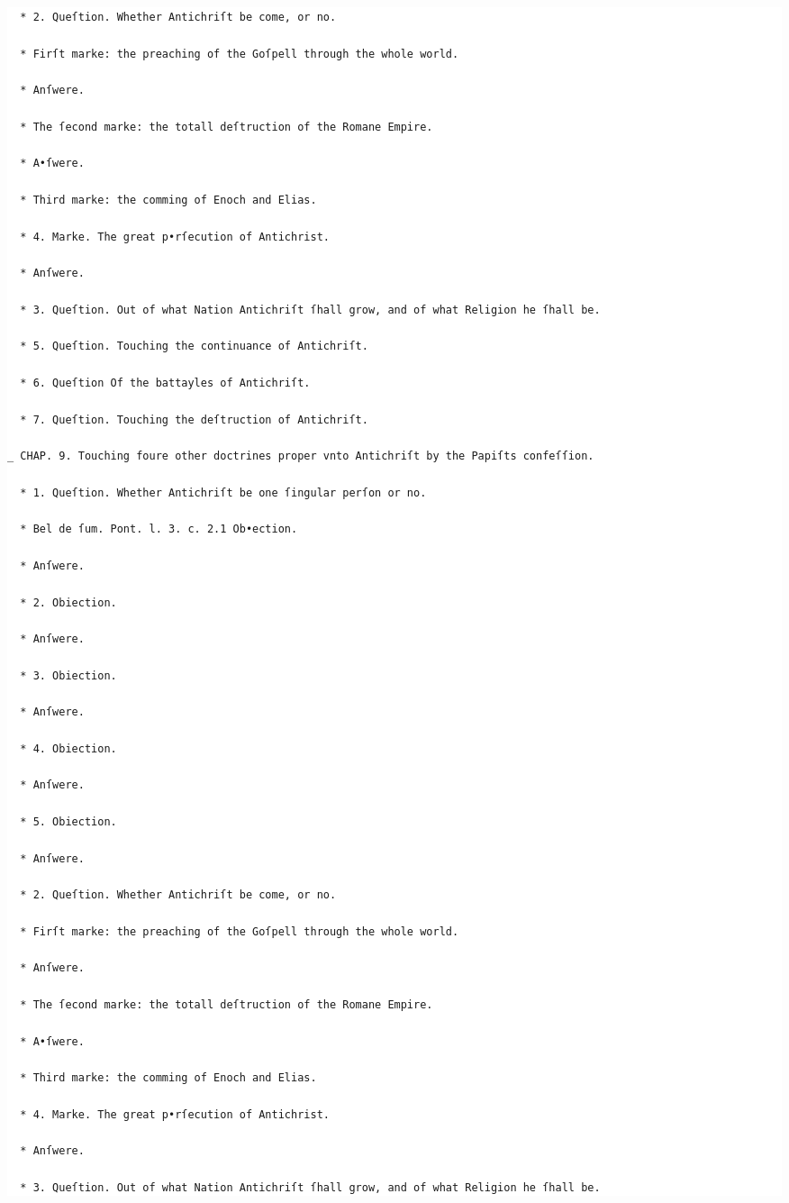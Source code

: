       * 2. Queſtion. Whether Antichriſt be come, or no.

      * Firſt marke: the preaching of the Goſpell through the whole world.

      * Anſwere.

      * The ſecond marke: the totall deſtruction of the Romane Empire.

      * A•ſwere.

      * Third marke: the comming of Enoch and Elias.

      * 4. Marke. The great p•rſecution of Antichrist.

      * Anſwere.

      * 3. Queſtion. Out of what Nation Antichriſt ſhall grow, and of what Religion he ſhall be.

      * 5. Queſtion. Touching the continuance of Antichriſt.

      * 6. Queſtion Of the battayles of Antichriſt.

      * 7. Queſtion. Touching the deſtruction of Antichriſt.

    _ CHAP. 9. Touching foure other doctrines proper vnto Antichriſt by the Papiſts confeſſion.

      * 1. Queſtion. Whether Antichriſt be one ſingular perſon or no.

      * Bel de ſum. Pont. l. 3. c. 2.1 Ob•ection.

      * Anſwere.

      * 2. Obiection.

      * Anſwere.

      * 3. Obiection.

      * Anſwere.

      * 4. Obiection.

      * Anſwere.

      * 5. Obiection.

      * Anſwere.

      * 2. Queſtion. Whether Antichriſt be come, or no.

      * Firſt marke: the preaching of the Goſpell through the whole world.

      * Anſwere.

      * The ſecond marke: the totall deſtruction of the Romane Empire.

      * A•ſwere.

      * Third marke: the comming of Enoch and Elias.

      * 4. Marke. The great p•rſecution of Antichrist.

      * Anſwere.

      * 3. Queſtion. Out of what Nation Antichriſt ſhall grow, and of what Religion he ſhall be.
